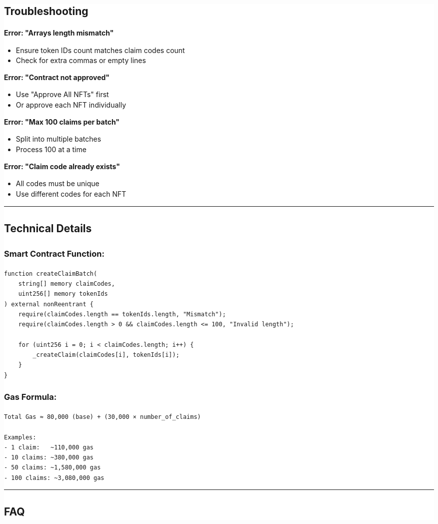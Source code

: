 
## Troubleshooting

**Error: "Arrays length mismatch"**
- Ensure token IDs count matches claim codes count
- Check for extra commas or empty lines

**Error: "Contract not approved"**
- Use "Approve All NFTs" first
- Or approve each NFT individually

**Error: "Max 100 claims per batch"**
- Split into multiple batches
- Process 100 at a time

**Error: "Claim code already exists"**
- All codes must be unique
- Use different codes for each NFT

---

## Technical Details

### Smart Contract Function:
```solidity
function createClaimBatch(
    string[] memory claimCodes, 
    uint256[] memory tokenIds
) external nonReentrant {
    require(claimCodes.length == tokenIds.length, "Mismatch");
    require(claimCodes.length > 0 && claimCodes.length <= 100, "Invalid length");
    
    for (uint256 i = 0; i < claimCodes.length; i++) {
        _createClaim(claimCodes[i], tokenIds[i]);
    }
}
```

### Gas Formula:
```
Total Gas ≈ 80,000 (base) + (30,000 × number_of_claims)

Examples:
- 1 claim:   ~110,000 gas
- 10 claims: ~380,000 gas
- 50 claims: ~1,580,000 gas
- 100 claims: ~3,080,000 gas
```

---

## FAQ
